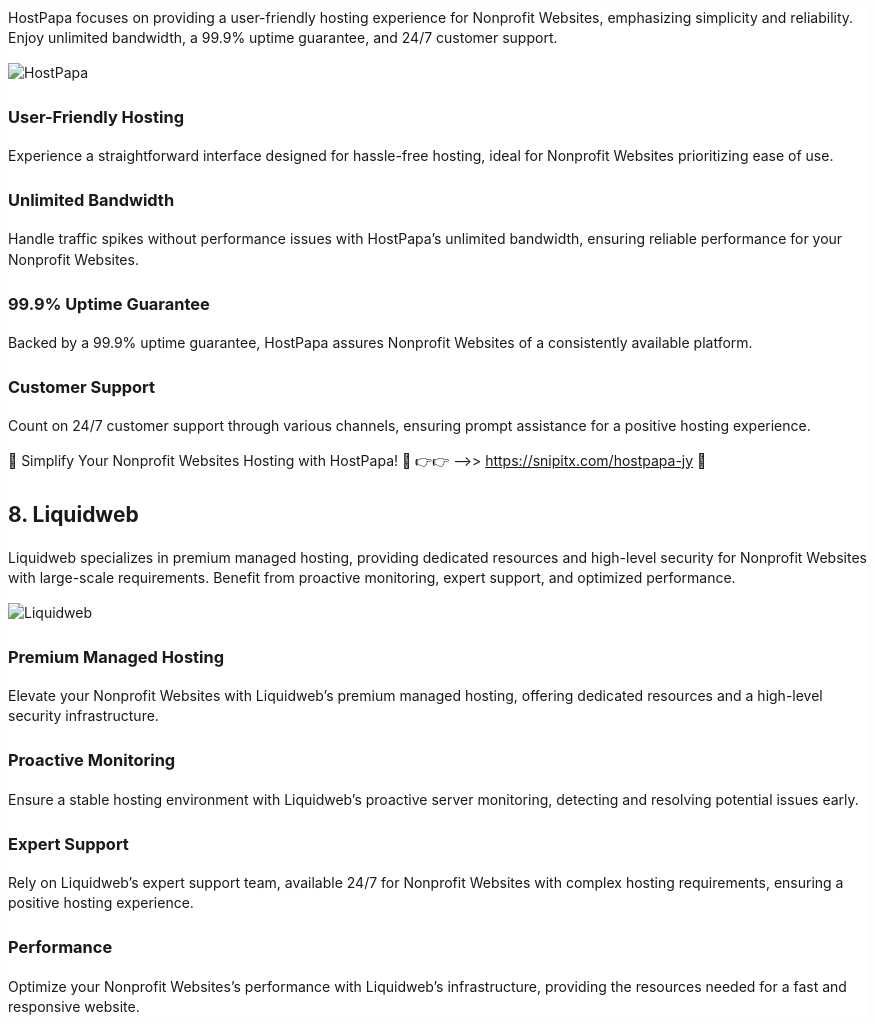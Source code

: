 HostPapa focuses on providing a user-friendly hosting experience for Nonprofit Websites, emphasizing simplicity and reliability. Enjoy unlimited bandwidth, a 99.9% uptime guarantee, and 24/7 customer support.

![HostPapa](https://i.imgur.com/ouDTkvl.jpeg "HostPapa Hosting")

### User-Friendly Hosting
Experience a straightforward interface designed for hassle-free hosting, ideal for Nonprofit Websites prioritizing ease of use.

### Unlimited Bandwidth
Handle traffic spikes without performance issues with HostPapa’s unlimited bandwidth, ensuring reliable performance for your Nonprofit Websites.

### 99.9% Uptime Guarantee
Backed by a 99.9% uptime guarantee, HostPapa assures Nonprofit Websites of a consistently available platform.

### Customer Support
Count on 24/7 customer support through various channels, ensuring prompt assistance for a positive hosting experience.

🌈 Simplify Your Nonprofit Websites Hosting with HostPapa! 🚀
👉👉 -->> https://snipitx.com/hostpapa-jy 🚀

## 8. Liquidweb

Liquidweb specializes in premium managed hosting, providing dedicated resources and high-level security for Nonprofit Websites with large-scale requirements. Benefit from proactive monitoring, expert support, and optimized performance.

![Liquidweb](https://i.imgur.com/4IvT9SC.jpeg "Liquidweb Hosting")

### Premium Managed Hosting
Elevate your Nonprofit Websites with Liquidweb’s premium managed hosting, offering dedicated resources and a high-level security infrastructure.

### Proactive Monitoring
Ensure a stable hosting environment with Liquidweb’s proactive server monitoring, detecting and resolving potential issues early.

### Expert Support
Rely on Liquidweb’s expert support team, available 24/7 for Nonprofit Websites with complex hosting requirements, ensuring a positive hosting experience.

### Performance
Optimize your Nonprofit Websites’s performance with Liquidweb’s infrastructure, providing the resources needed for a fast and responsive website.
